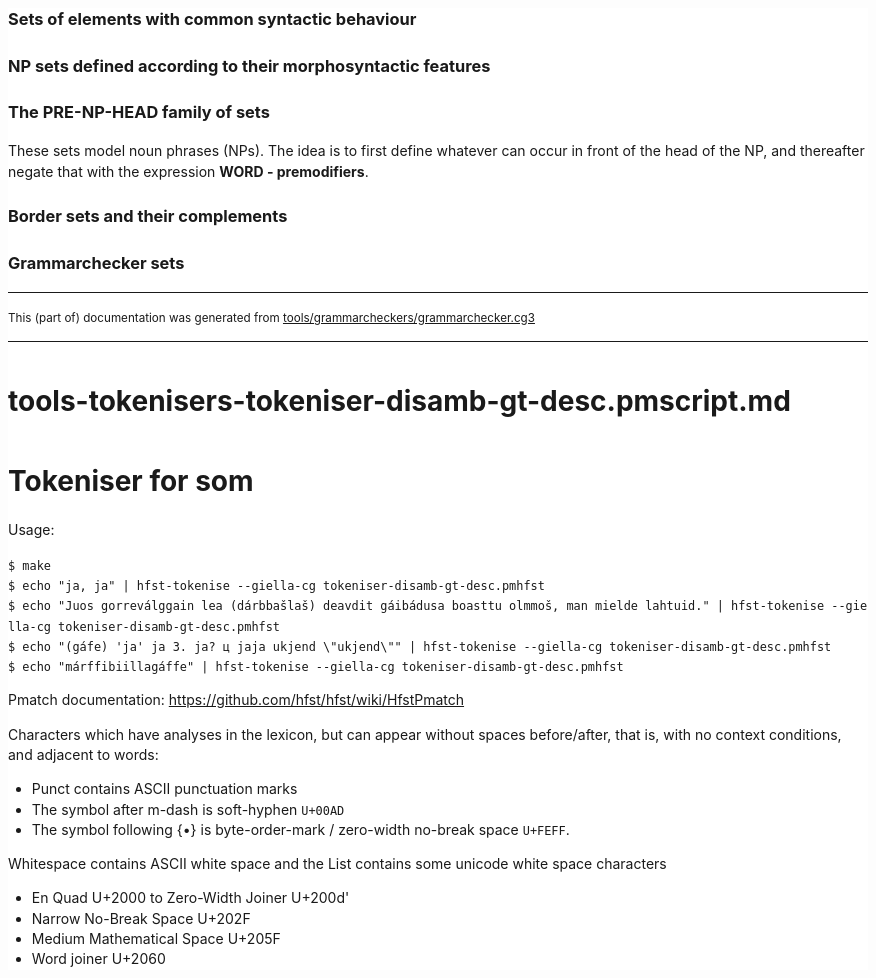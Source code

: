 ### Sets of elements with common syntactic behaviour

### NP sets defined according to their morphosyntactic features

### The PRE-NP-HEAD family of sets

These sets model noun phrases (NPs). The idea is to first define whatever can
occur in front of the head of the NP, and thereafter negate that with the
expression **WORD - premodifiers**.

### Border sets and their complements

### Grammarchecker sets

* * *

<small>This (part of) documentation was generated from [tools/grammarcheckers/grammarchecker.cg3](https://github.com/giellalt/lang-som/blob/main/tools/grammarcheckers/grammarchecker.cg3)</small>

---

# tools-tokenisers-tokeniser-disamb-gt-desc.pmscript.md 

# Tokeniser for som

Usage:
```
$ make
$ echo "ja, ja" | hfst-tokenise --giella-cg tokeniser-disamb-gt-desc.pmhfst
$ echo "Juos gorreválggain lea (dárbbašlaš) deavdit gáibádusa boasttu olmmoš, man mielde lahtuid." | hfst-tokenise --giella-cg tokeniser-disamb-gt-desc.pmhfst
$ echo "(gáfe) 'ja' ja 3. ja? ц jaja ukjend \"ukjend\"" | hfst-tokenise --giella-cg tokeniser-disamb-gt-desc.pmhfst
$ echo "márffibiillagáffe" | hfst-tokenise --giella-cg tokeniser-disamb-gt-desc.pmhfst
```

Pmatch documentation:
<https://github.com/hfst/hfst/wiki/HfstPmatch>

Characters which have analyses in the lexicon, but can appear without spaces
before/after, that is, with no context conditions, and adjacent to words:
* Punct contains ASCII punctuation marks
* The symbol after m-dash is soft-hyphen `U+00AD`
* The symbol following {•} is byte-order-mark / zero-width no-break space
`U+FEFF`.

Whitespace contains ASCII white space and
the List contains some unicode white space characters
* En Quad U+2000 to Zero-Width Joiner U+200d'
* Narrow No-Break Space U+202F
* Medium Mathematical Space U+205F
* Word joiner U+2060

